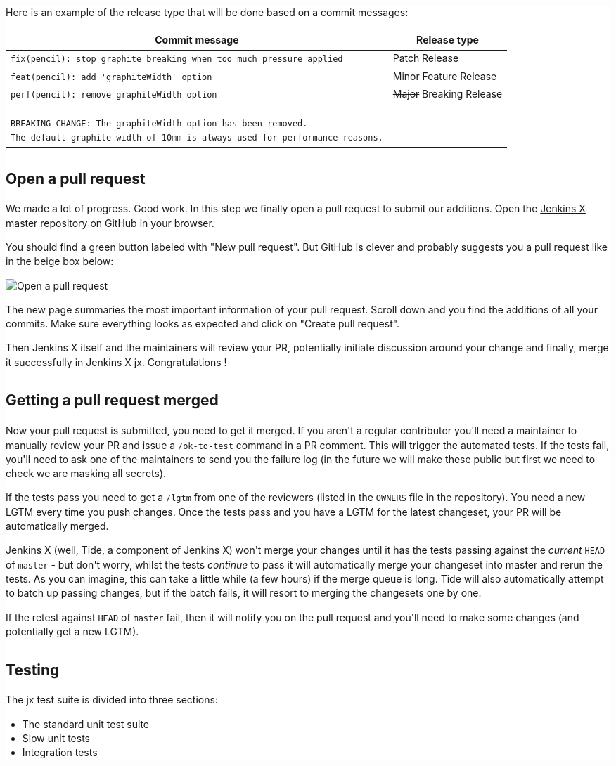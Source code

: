 Here is an example of the release type that will be done based on a commit messages:

| Commit message                                                                                                                                                                                   | Release type               |
|--------------------------------------------------------------------------------------------------------------------------------------------------------------------------------------------------|----------------------------|
| `fix(pencil): stop graphite breaking when too much pressure applied`                                                                                                                             | Patch Release              |
| `feat(pencil): add 'graphiteWidth' option`                                                                                                                                                       | ~~Minor~~ Feature Release  |
| `perf(pencil): remove graphiteWidth option`<br><br>`BREAKING CHANGE: The graphiteWidth option has been removed.`<br>`The default graphite width of 10mm is always used for performance reasons.` | ~~Major~~ Breaking Release |


## Open a pull request

We made a lot of progress. Good work. In this step we finally open a pull request to submit our additions. Open the [Jenkins X master repository](https://github.com/jenkins-x/jx/) on GitHub in your browser.

You should find a green button labeled with "New pull request". But GitHub is clever and probably suggests you a pull request like in the beige box below:

![Open a pull request](/images/contribute/development/open-pull-request.png)

The new page summaries the most important information of your pull request. Scroll down and you find the additions of all your commits. Make sure everything looks as expected and click on "Create pull request".

Then Jenkins X itself and the maintainers will review your PR, potentially initiate discussion around your change and finally, merge it successfully in Jenkins X jx. Congratulations !

## Getting a pull request merged

Now your pull request is submitted, you need to get it merged. If you aren't a regular contributor you'll need a maintainer to manually review your PR and issue a `/ok-to-test` command in a PR comment. This will trigger the automated tests. If the tests fail, you'll need to ask one of the maintainers to send you the failure log (in the future we will make these public but first we need to check we are masking all secrets).

If the tests pass you need to get a `/lgtm` from one of the reviewers (listed in the `OWNERS` file in the repository). You need a new LGTM every time you push changes. Once the tests pass and you have a LGTM for the latest changeset, your PR will be automatically merged.

Jenkins X (well, Tide, a component of Jenkins X) won't merge your changes until it has the tests passing against the *current* `HEAD` of `master` - but don't worry, whilst the tests *continue* to pass it will automatically merge your changeset into master and rerun the tests. As you can imagine, this can take a little while (a few hours) if the merge queue is long. Tide will also automatically attempt to batch up passing changes, but if the batch fails, it will resort to merging the changesets one by one.

If the retest against `HEAD` of `master` fail, then it will notify you on the pull request and you'll need to make some changes (and potentially get a new LGTM). 

## Testing

The jx test suite is divided into three sections:
 - The standard unit test suite
 - Slow unit tests
 - Integration tests
